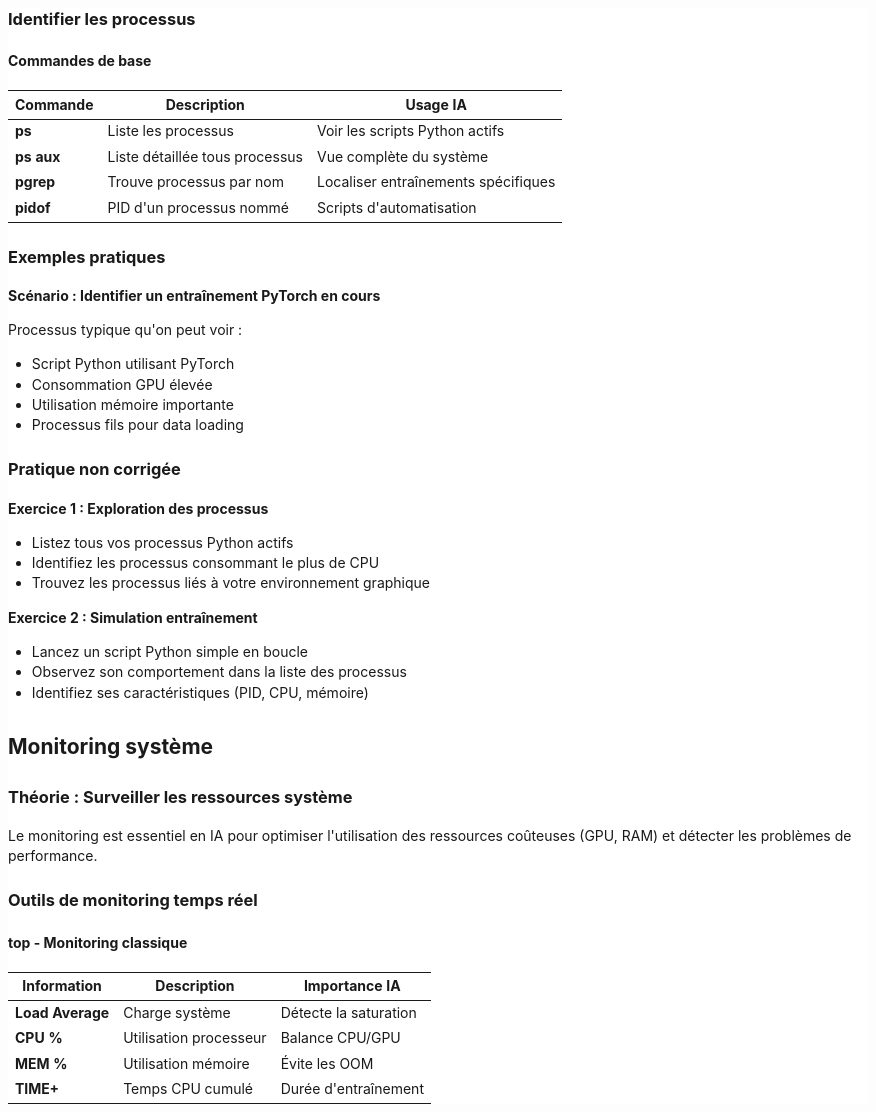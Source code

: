 ### Identifier les processus

#### Commandes de base

| Commande | Description | Usage IA |
|----------|-------------|----------|
| **ps** | Liste les processus | Voir les scripts Python actifs |
| **ps aux** | Liste détaillée tous processus | Vue complète du système |
| **pgrep** | Trouve processus par nom | Localiser entraînements spécifiques |
| **pidof** | PID d'un processus nommé | Scripts d'automatisation |

### Exemples pratiques

**Scénario : Identifier un entraînement PyTorch en cours**

Processus typique qu'on peut voir :
- Script Python utilisant PyTorch
- Consommation GPU élevée
- Utilisation mémoire importante
- Processus fils pour data loading

### Pratique non corrigée

**Exercice 1 : Exploration des processus**
- Listez tous vos processus Python actifs
- Identifiez les processus consommant le plus de CPU
- Trouvez les processus liés à votre environnement graphique

**Exercice 2 : Simulation entraînement**
- Lancez un script Python simple en boucle
- Observez son comportement dans la liste des processus
- Identifiez ses caractéristiques (PID, CPU, mémoire)

## Monitoring système

### Théorie : Surveiller les ressources système

Le monitoring est essentiel en IA pour optimiser l'utilisation des ressources coûteuses (GPU, RAM) et détecter les problèmes de performance.

### Outils de monitoring temps réel

#### top - Monitoring classique

| Information | Description | Importance IA |
|-------------|-------------|---------------|
| **Load Average** | Charge système | Détecte la saturation |
| **CPU %** | Utilisation processeur | Balance CPU/GPU |
| **MEM %** | Utilisation mémoire | Évite les OOM |
| **TIME+** | Temps CPU cumulé | Durée d'entraînement |
